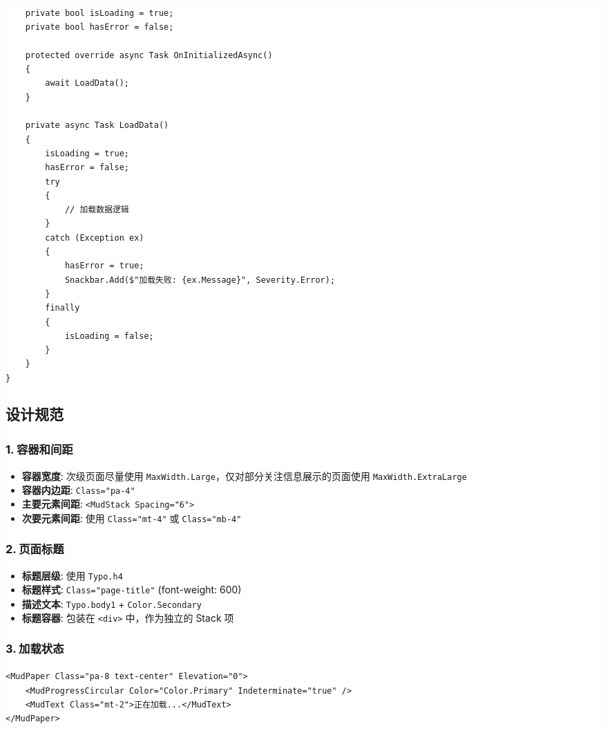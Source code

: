 ```razor
    private bool isLoading = true;
    private bool hasError = false;
    
    protected override async Task OnInitializedAsync()
    {
        await LoadData();
    }
    
    private async Task LoadData()
    {
        isLoading = true;
        hasError = false;
        try
        {
            // 加载数据逻辑
        }
        catch (Exception ex)
        {
            hasError = true;
            Snackbar.Add($"加载失败: {ex.Message}", Severity.Error);
        }
        finally
        {
            isLoading = false;
        }
    }
}
```

## 设计规范

### 1. 容器和间距

- **容器宽度**: 次级页面尽量使用 `MaxWidth.Large`，仅对部分关注信息展示的页面使用 `MaxWidth.ExtraLarge`
- **容器内边距**: `Class="pa-4"`
- **主要元素间距**: `<MudStack Spacing="6">`
- **次要元素间距**: 使用 `Class="mt-4"` 或 `Class="mb-4"`

### 2. 页面标题

- **标题层级**: 使用 `Typo.h4`
- **标题样式**: `Class="page-title"` (font-weight: 600)
- **描述文本**: `Typo.body1` + `Color.Secondary`
- **标题容器**: 包装在 `<div>` 中，作为独立的 Stack 项

### 3. 加载状态

```razor
<MudPaper Class="pa-8 text-center" Elevation="0">
    <MudProgressCircular Color="Color.Primary" Indeterminate="true" />
    <MudText Class="mt-2">正在加载...</MudText>
</MudPaper>
```
